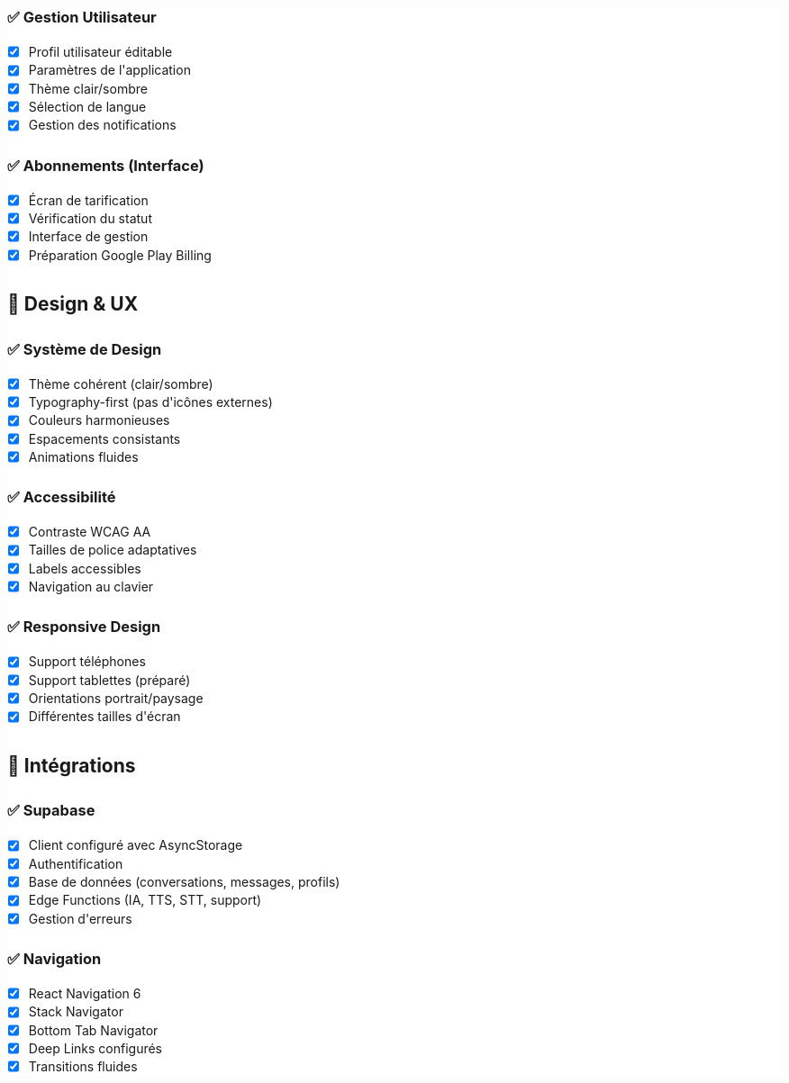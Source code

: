 ### ✅ Gestion Utilisateur
- [x] Profil utilisateur éditable
- [x] Paramètres de l'application
- [x] Thème clair/sombre
- [x] Sélection de langue
- [x] Gestion des notifications

### ✅ Abonnements (Interface)
- [x] Écran de tarification
- [x] Vérification du statut
- [x] Interface de gestion
- [x] Préparation Google Play Billing

## 🎨 Design & UX

### ✅ Système de Design
- [x] Thème cohérent (clair/sombre)
- [x] Typography-first (pas d'icônes externes)
- [x] Couleurs harmonieuses
- [x] Espacements consistants
- [x] Animations fluides

### ✅ Accessibilité
- [x] Contraste WCAG AA
- [x] Tailles de police adaptatives
- [x] Labels accessibles
- [x] Navigation au clavier

### ✅ Responsive Design
- [x] Support téléphones
- [x] Support tablettes (préparé)
- [x] Orientations portrait/paysage
- [x] Différentes tailles d'écran

## 🔗 Intégrations

### ✅ Supabase
- [x] Client configuré avec AsyncStorage
- [x] Authentification
- [x] Base de données (conversations, messages, profils)
- [x] Edge Functions (IA, TTS, STT, support)
- [x] Gestion d'erreurs

### ✅ Navigation
- [x] React Navigation 6
- [x] Stack Navigator
- [x] Bottom Tab Navigator
- [x] Deep Links configurés
- [x] Transitions fluides
